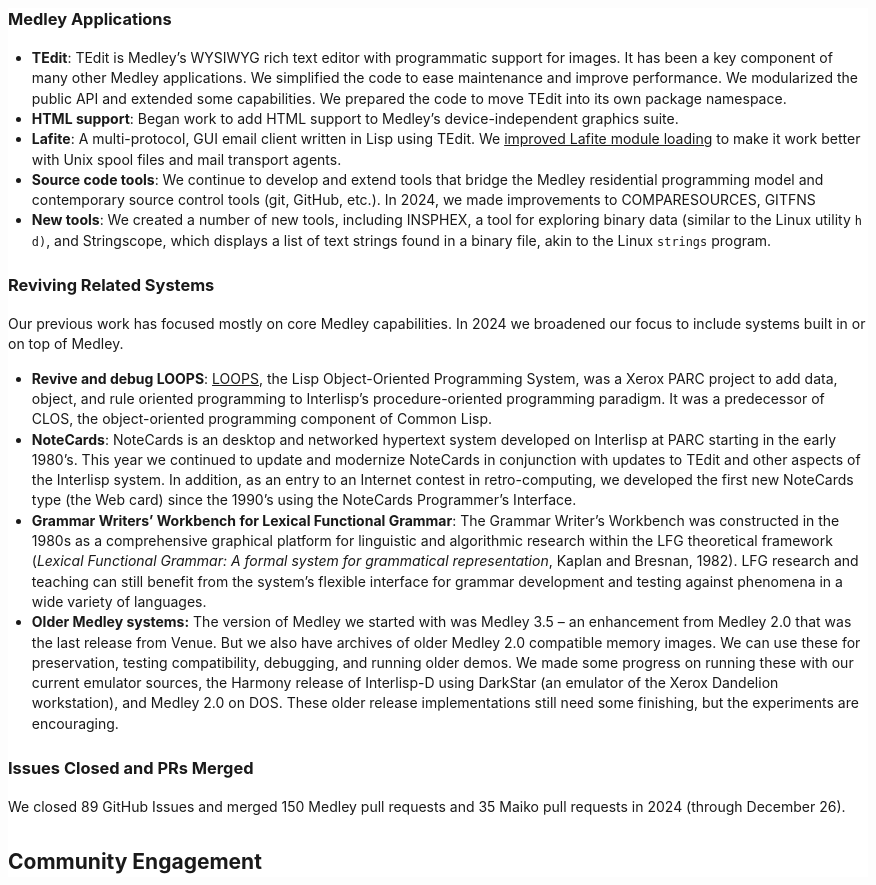 ### **Medley Applications**

* **TEdit**: TEdit is Medley’s WYSIWYG rich text editor with programmatic support for images.  It has been a key component of many other Medley applications.  We simplified the code to ease maintenance and improve performance. We modularized the public API and extended some capabilities. We prepared the code to move TEdit into its own package namespace.  
* **HTML support**: Began work to add HTML support to Medley’s device-independent graphics suite.  
* **Lafite**: A multi-protocol, GUI email client written in Lisp using TEdit.  We [improved Lafite module loading](https://github.com/orgs/Interlisp/discussions/1551) to make it work better with Unix spool files and mail transport agents.  
* **Source code tools**: We continue to develop and extend tools that bridge the Medley residential programming model and contemporary source control tools (git, GitHub, etc.). In 2024,  we made improvements to COMPARESOURCES, GITFNS  
* **New tools**: We created a number of new tools, including INSPHEX, a tool for exploring binary data (similar to the Linux utility `hd)`, and Stringscope, which displays a list of text strings found in a binary file, akin to the Linux `strings` program.

### **Reviving Related Systems**

Our previous work has focused mostly on core Medley capabilities.  In 2024 we broadened our focus to include systems built in or on top of Medley.

* **Revive and debug LOOPS**:  [LOOPS](https://xeroxparcarchive.computerhistory.org/indigo/loops/doc/manual/.CHAPLOOPS.PRESS!2.pdf), the Lisp Object-Oriented Programming System, was a Xerox PARC project to add data, object, and rule oriented programming to Interlisp’s procedure-oriented programming paradigm.  It was a predecessor of CLOS, the object-oriented programming component of Common Lisp.  
* **NoteCards**: NoteCards is an desktop and networked hypertext system developed on Interlisp at PARC starting in the early 1980’s.  This year we continued to update and modernize NoteCards in conjunction with updates to TEdit and other aspects of the Interlisp system.  In addition, as an entry to an Internet contest in retro-computing, we developed the first new NoteCards type (the Web card) since the 1990’s using the NoteCards Programmer’s Interface.  
* **Grammar Writers’ Workbench for Lexical Functional Grammar**: The Grammar Writer’s Workbench was constructed in the 1980s as a comprehensive graphical platform for linguistic and algorithmic research within the LFG theoretical framework (*Lexical Functional Grammar: A formal system for grammatical representation*, Kaplan and Bresnan, 1982). LFG research and teaching can still benefit from the system’s flexible interface for grammar development and testing against phenomena in a wide variety of languages.
* **Older Medley systems:** The version of Medley we started with was Medley 3.5 – an enhancement from Medley 2.0 that was the last release from Venue. But we also have archives of older Medley 2.0 compatible memory images. We can use these for preservation, testing compatibility, debugging, and running older demos. We made some progress on running these with our current emulator sources, the Harmony release of Interlisp-D using DarkStar (an emulator of the Xerox Dandelion workstation), and Medley 2.0 on DOS. These older release implementations still need some finishing, but the experiments are encouraging.

### **Issues Closed and PRs Merged**

We closed 89 GitHub Issues and merged 150 Medley pull requests and 35 Maiko pull requests in 2024 (through December 26).

## **Community Engagement**
